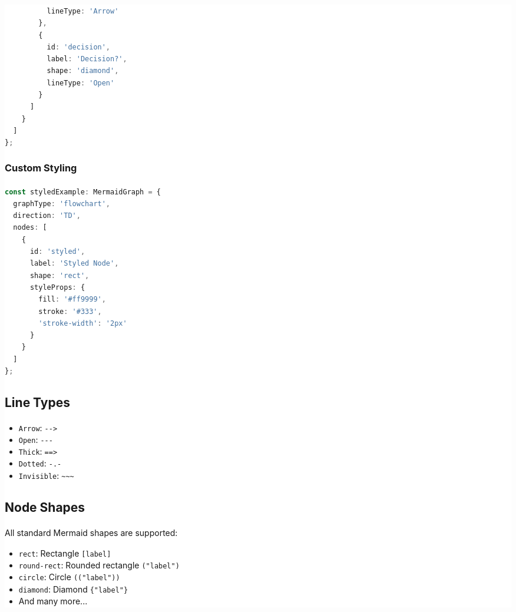 ```typescript
          lineType: 'Arrow'
        },
        {
          id: 'decision',
          label: 'Decision?',
          shape: 'diamond',
          lineType: 'Open'
        }
      ]
    }
  ]
};
```

### Custom Styling

```typescript
const styledExample: MermaidGraph = {
  graphType: 'flowchart',
  direction: 'TD',
  nodes: [
    {
      id: 'styled',
      label: 'Styled Node',
      shape: 'rect',
      styleProps: {
        fill: '#ff9999',
        stroke: '#333',
        'stroke-width': '2px'
      }
    }
  ]
};
```

## Line Types

- `Arrow`: `-->`
- `Open`: `---`
- `Thick`: `==>`
- `Dotted`: `-.-`
- `Invisible`: `~~~`

## Node Shapes

All standard Mermaid shapes are supported:

- `rect`: Rectangle `[label]`
- `round-rect`: Rounded rectangle `("label")`
- `circle`: Circle `(("label"))`
- `diamond`: Diamond `{"label"}`
- And many more...
